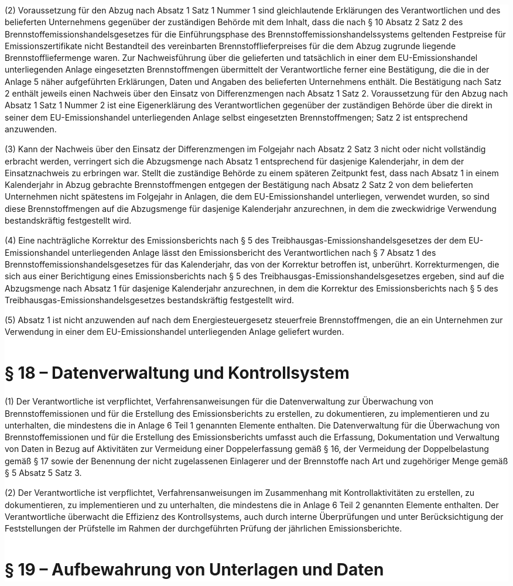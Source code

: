 (2) Voraussetzung für den Abzug nach Absatz 1 Satz 1 Nummer 1 sind gleichlautende Erklärungen des Verantwortlichen und des belieferten Unternehmens gegenüber der zuständigen Behörde mit dem Inhalt, dass die nach § 10 Absatz 2 Satz 2 des Brennstoffemissionshandelsgesetzes für die Einführungsphase des Brennstoffemissionshandelssystems geltenden Festpreise für Emissionszertifikate nicht Bestandteil des vereinbarten Brennstofflieferpreises für die dem Abzug zugrunde liegende Brennstoffliefermenge waren. Zur Nachweisführung über die gelieferten und tatsächlich in einer dem EU-Emissionshandel unterliegenden Anlage eingesetzten Brennstoffmengen übermittelt der Verantwortliche ferner eine Bestätigung, die die in der Anlage 5 näher aufgeführten Erklärungen, Daten und Angaben des belieferten Unternehmens enthält. Die Bestätigung nach Satz 2 enthält jeweils einen Nachweis über den Einsatz von Differenzmengen nach Absatz 1 Satz 2. Voraussetzung für den Abzug nach Absatz 1 Satz 1 Nummer 2 ist eine Eigenerklärung des Verantwortlichen gegenüber der zuständigen Behörde über die direkt in seiner dem EU-Emissionshandel unterliegenden Anlage selbst eingesetzten Brennstoffmengen; Satz 2 ist entsprechend anzuwenden.

(3) Kann der Nachweis über den Einsatz der Differenzmengen im Folgejahr nach Absatz 2 Satz 3 nicht oder nicht vollständig erbracht werden, verringert sich die Abzugsmenge nach Absatz 1 entsprechend für dasjenige Kalenderjahr, in dem der Einsatznachweis zu erbringen war. Stellt die zuständige Behörde zu einem späteren Zeitpunkt fest, dass nach Absatz 1 in einem Kalenderjahr in Abzug gebrachte Brennstoffmengen entgegen der Bestätigung nach Absatz 2 Satz 2 von dem belieferten Unternehmen nicht spätestens im Folgejahr in Anlagen, die dem EU-Emissionshandel unterliegen, verwendet wurden, so sind diese Brennstoffmengen auf die Abzugsmenge für dasjenige Kalenderjahr anzurechnen, in dem die zweckwidrige Verwendung bestandskräftig festgestellt wird.

(4) Eine nachträgliche Korrektur des Emissionsberichts nach § 5 des Treibhausgas-Emissionshandelsgesetzes der dem EU-Emissionshandel unterliegenden Anlage lässt den Emissionsbericht des Verantwortlichen nach § 7 Absatz 1 des Brennstoffemissionshandelsgesetzes für das Kalenderjahr, das von der Korrektur betroffen ist, unberührt. Korrekturmengen, die sich aus einer Berichtigung eines Emissionsberichts nach § 5 des Treibhausgas-Emissionshandelsgesetzes ergeben, sind auf die Abzugsmenge nach Absatz 1 für dasjenige Kalenderjahr anzurechnen, in dem die Korrektur des Emissionsberichts nach § 5 des Treibhausgas-Emissionshandelsgesetzes bestandskräftig festgestellt wird.

(5) Absatz 1 ist nicht anzuwenden auf nach dem Energiesteuergesetz steuerfreie Brennstoffmengen, die an ein Unternehmen zur Verwendung in einer dem EU-Emissionshandel unterliegenden Anlage geliefert wurden.

# § 18 – Datenverwaltung und Kontrollsystem

(1) Der Verantwortliche ist verpflichtet, Verfahrensanweisungen für die Datenverwaltung zur Überwachung von Brennstoffemissionen und für die Erstellung des Emissionsberichts zu erstellen, zu dokumentieren, zu implementieren und zu unterhalten, die mindestens die in Anlage 6 Teil 1 genannten Elemente enthalten. Die Datenverwaltung für die Überwachung von Brennstoffemissionen und für die Erstellung des Emissionsberichts umfasst auch die Erfassung, Dokumentation und Verwaltung von Daten in Bezug auf Aktivitäten zur Vermeidung einer Doppelerfassung gemäß § 16, der Vermeidung der Doppelbelastung gemäß § 17 sowie der Benennung der nicht zugelassenen Einlagerer und der Brennstoffe nach Art und zugehöriger Menge gemäß § 5 Absatz 5 Satz 3.

(2) Der Verantwortliche ist verpflichtet, Verfahrensanweisungen im Zusammenhang mit Kontrollaktivitäten zu erstellen, zu dokumentieren, zu implementieren und zu unterhalten, die mindestens die in Anlage 6 Teil 2 genannten Elemente enthalten. Der Verantwortliche überwacht die Effizienz des Kontrollsystems, auch durch interne Überprüfungen und unter Berücksichtigung der Feststellungen der Prüfstelle im Rahmen der durchgeführten Prüfung der jährlichen Emissionsberichte.

# § 19 – Aufbewahrung von Unterlagen und Daten
